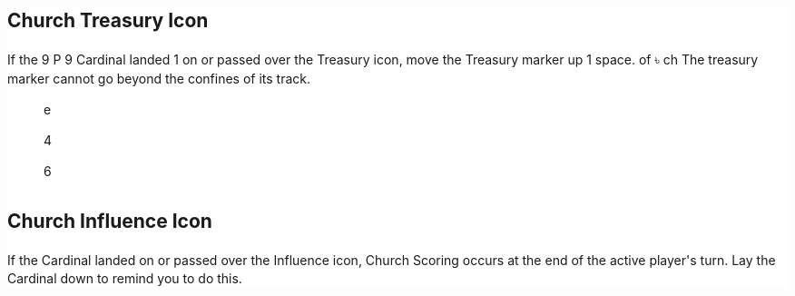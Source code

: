 </figure>





## Church Treasury Icon


<figure>
</figure>


If the
9
P
9
Cardinal
landed
1
on or passed over
the Treasury icon,
move the Treasury
marker up 1 space.
of
৳
ch
The treasury marker
cannot go beyond the confines of its track.


<figure>

e

4

6

</figure>


## Church Influence Icon


<figure>
</figure>


If the Cardinal
landed on or
passed over the
Influence icon, Church
Scoring occurs at the end
of the active player's turn.
Lay the Cardinal down to
remind you to do this.

